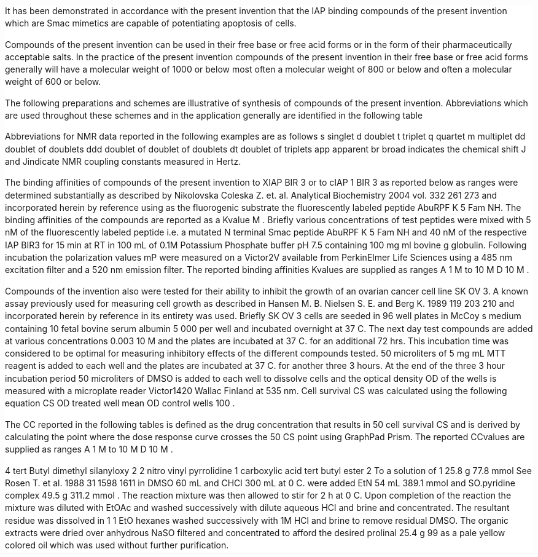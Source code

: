 It has been demonstrated in accordance with the present invention that the IAP binding compounds of the present invention which are Smac mimetics are capable of potentiating apoptosis of cells.

Compounds of the present invention can be used in their free base or free acid forms or in the form of their pharmaceutically acceptable salts. In the practice of the present invention compounds of the present invention in their free base or free acid forms generally will have a molecular weight of 1000 or below most often a molecular weight of 800 or below and often a molecular weight of 600 or below.

The following preparations and schemes are illustrative of synthesis of compounds of the present invention. Abbreviations which are used throughout these schemes and in the application generally are identified in the following table 

Abbreviations for NMR data reported in the following examples are as follows s singlet d doublet t triplet q quartet m multiplet dd doublet of doublets ddd doublet of doublet of doublets dt doublet of triplets app apparent br broad indicates the chemical shift J and Jindicate NMR coupling constants measured in Hertz.

The binding affinities of compounds of the present invention to XIAP BIR 3 or to cIAP 1 BIR 3 as reported below as ranges were determined substantially as described by Nikolovska Coleska Z. et. al. Analytical Biochemistry 2004 vol. 332 261 273 and incorporated herein by reference using as the fluorogenic substrate the fluorescently labeled peptide AbuRPF K 5 Fam NH. The binding affinities of the compounds are reported as a Kvalue M . Briefly various concentrations of test peptides were mixed with 5 nM of the fluorescently labeled peptide i.e. a mutated N terminal Smac peptide AbuRPF K 5 Fam NH and 40 nM of the respective IAP BIR3 for 15 min at RT in 100 mL of 0.1M Potassium Phosphate buffer pH 7.5 containing 100 mg ml bovine g globulin. Following incubation the polarization values mP were measured on a Victor2V available from PerkinElmer Life Sciences using a 485 nm excitation filter and a 520 nm emission filter. The reported binding affinities Kvalues are supplied as ranges A 1 M to 10 M D 10 M .

Compounds of the invention also were tested for their ability to inhibit the growth of an ovarian cancer cell line SK OV 3. A known assay previously used for measuring cell growth as described in Hansen M. B. Nielsen S. E. and Berg K. 1989 119 203 210 and incorporated herein by reference in its entirety was used. Briefly SK OV 3 cells are seeded in 96 well plates in McCoy s medium containing 10 fetal bovine serum albumin 5 000 per well and incubated overnight at 37 C. The next day test compounds are added at various concentrations 0.003 10 M and the plates are incubated at 37 C. for an additional 72 hrs. This incubation time was considered to be optimal for measuring inhibitory effects of the different compounds tested. 50 microliters of 5 mg mL MTT reagent is added to each well and the plates are incubated at 37 C. for another three 3 hours. At the end of the three 3 hour incubation period 50 microliters of DMSO is added to each well to dissolve cells and the optical density OD of the wells is measured with a microplate reader Victor1420 Wallac Finland at 535 nm. Cell survival CS was calculated using the following equation CS OD treated well mean OD control wells 100 .

The CC reported in the following tables is defined as the drug concentration that results in 50 cell survival CS and is derived by calculating the point where the dose response curve crosses the 50 CS point using GraphPad Prism. The reported CCvalues are supplied as ranges A 1 M to 10 M D 10 M .

4 tert Butyl dimethyl silanyloxy 2 2 nitro vinyl pyrrolidine 1 carboxylic acid tert butyl ester 2 To a solution of 1 25.8 g 77.8 mmol See Rosen T. et al. 1988 31 1598 1611 in DMSO 60 mL and CHCl 300 mL at 0 C. were added EtN 54 mL 389.1 mmol and SO.pyridine complex 49.5 g 311.2 mmol . The reaction mixture was then allowed to stir for 2 h at 0 C. Upon completion of the reaction the mixture was diluted with EtOAc and washed successively with dilute aqueous HCl and brine and concentrated. The resultant residue was dissolved in 1 1 EtO hexanes washed successively with 1M HCl and brine to remove residual DMSO. The organic extracts were dried over anhydrous NaSO filtered and concentrated to afford the desired prolinal 25.4 g 99 as a pale yellow colored oil which was used without further purification.
